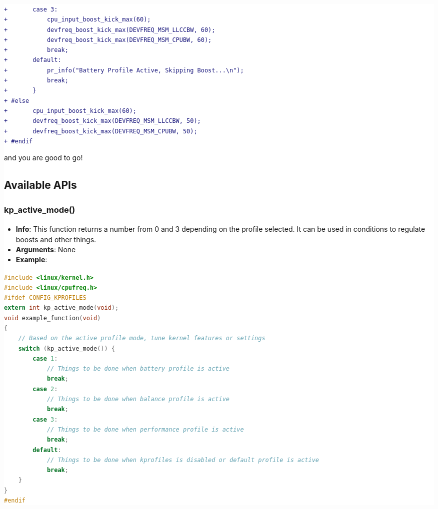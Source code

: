 ```diff
+       case 3:
+           cpu_input_boost_kick_max(60);
+           devfreq_boost_kick_max(DEVFREQ_MSM_LLCCBW, 60);
+           devfreq_boost_kick_max(DEVFREQ_MSM_CPUBW, 60);
+           break;
+       default:
+           pr_info("Battery Profile Active, Skipping Boost...\n");
+           break;
+       }
+ #else
+       cpu_input_boost_kick_max(60);
+       devfreq_boost_kick_max(DEVFREQ_MSM_LLCCBW, 50);
+       devfreq_boost_kick_max(DEVFREQ_MSM_CPUBW, 50);
+ #endif
```

and you are good to go!

## Available APIs

### kp_active_mode()
- **Info**: This function returns a number from 0 and 3 depending on the profile selected. It can be used in conditions to regulate boosts and other things.
- **Arguments**: None
- **Example**:
```c
#include <linux/kernel.h>
#include <linux/cpufreq.h>
#ifdef CONFIG_KPROFILES
extern int kp_active_mode(void);
void example_function(void)
{
    // Based on the active profile mode, tune kernel features or settings
    switch (kp_active_mode()) {
        case 1:
            // Things to be done when battery profile is active
            break;
        case 2:
            // Things to be done when balance profile is active
            break;
        case 3:
            // Things to be done when performance profile is active
            break;
        default:
            // Things to be done when kprofiles is disabled or default profile is active
            break;
    }
}
#endif
```
